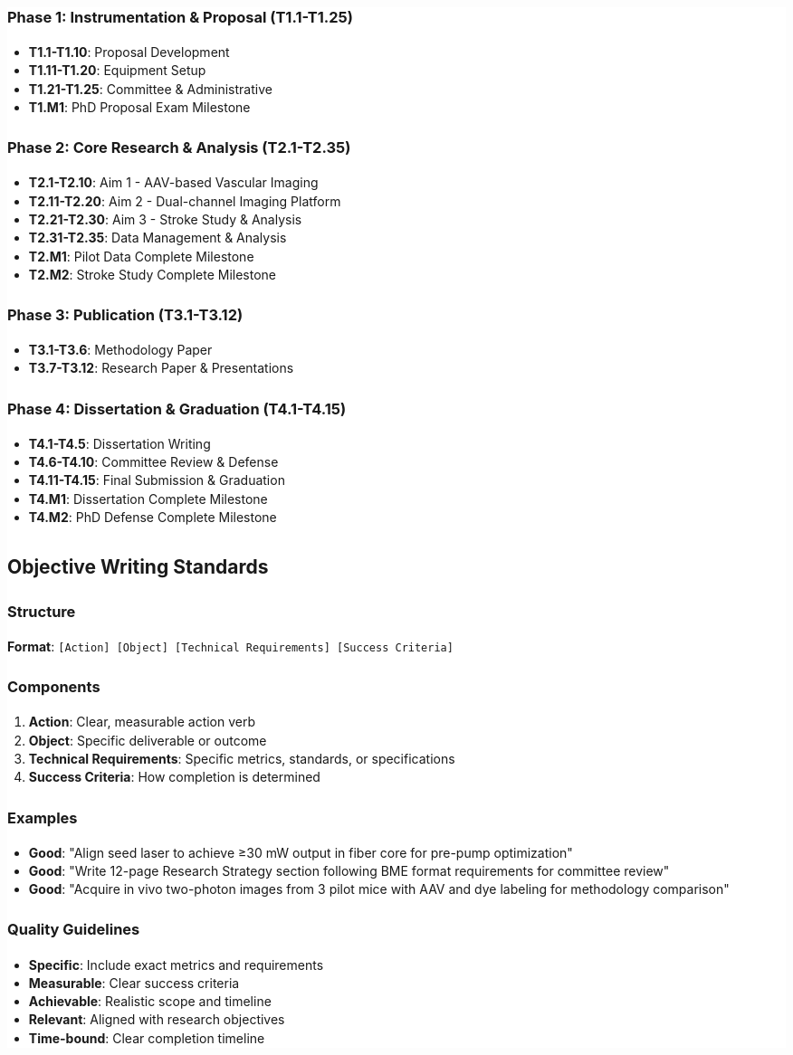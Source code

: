 ### Phase 1: Instrumentation & Proposal (T1.1-T1.25)
- **T1.1-T1.10**: Proposal Development
- **T1.11-T1.20**: Equipment Setup
- **T1.21-T1.25**: Committee & Administrative
- **T1.M1**: PhD Proposal Exam Milestone

### Phase 2: Core Research & Analysis (T2.1-T2.35)
- **T2.1-T2.10**: Aim 1 - AAV-based Vascular Imaging
- **T2.11-T2.20**: Aim 2 - Dual-channel Imaging Platform
- **T2.21-T2.30**: Aim 3 - Stroke Study & Analysis
- **T2.31-T2.35**: Data Management & Analysis
- **T2.M1**: Pilot Data Complete Milestone
- **T2.M2**: Stroke Study Complete Milestone

### Phase 3: Publication (T3.1-T3.12)
- **T3.1-T3.6**: Methodology Paper
- **T3.7-T3.12**: Research Paper & Presentations

### Phase 4: Dissertation & Graduation (T4.1-T4.15)
- **T4.1-T4.5**: Dissertation Writing
- **T4.6-T4.10**: Committee Review & Defense
- **T4.11-T4.15**: Final Submission & Graduation
- **T4.M1**: Dissertation Complete Milestone
- **T4.M2**: PhD Defense Complete Milestone

## Objective Writing Standards

### Structure
**Format**: `[Action] [Object] [Technical Requirements] [Success Criteria]`

### Components
1. **Action**: Clear, measurable action verb
2. **Object**: Specific deliverable or outcome
3. **Technical Requirements**: Specific metrics, standards, or specifications
4. **Success Criteria**: How completion is determined

### Examples
- **Good**: "Align seed laser to achieve ≥30 mW output in fiber core for pre-pump optimization"
- **Good**: "Write 12-page Research Strategy section following BME format requirements for committee review"
- **Good**: "Acquire in vivo two-photon images from 3 pilot mice with AAV and dye labeling for methodology comparison"

### Quality Guidelines
- **Specific**: Include exact metrics and requirements
- **Measurable**: Clear success criteria
- **Achievable**: Realistic scope and timeline
- **Relevant**: Aligned with research objectives
- **Time-bound**: Clear completion timeline
